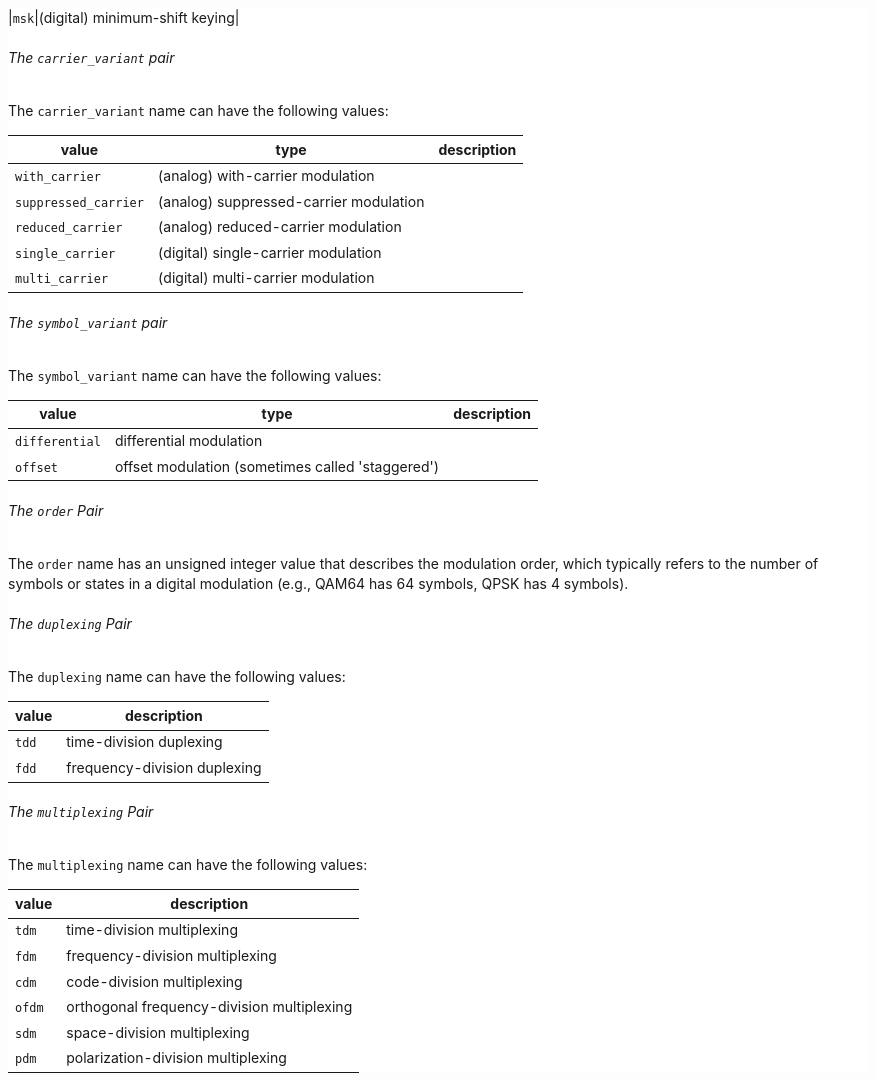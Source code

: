 |`msk`|(digital) minimum-shift keying|

###### The `carrier_variant` pair

The `carrier_variant` name can have the following values:

|value|type|description|
|----|----|-------|
|`with_carrier`|(analog) with-carrier modulation|
|`suppressed_carrier`|(analog) suppressed-carrier modulation|
|`reduced_carrier`|(analog) reduced-carrier modulation|
|`single_carrier`|(digital) single-carrier modulation|
|`multi_carrier`|(digital) multi-carrier modulation|

###### The `symbol_variant` pair

The `symbol_variant` name can have the following values:

|value|type|description|
|----|----|-------|
|`differential`|differential modulation|
|`offset`|offset modulation (sometimes called 'staggered')|

###### The `order` Pair

The `order` name has an unsigned integer value that describes the modulation order, which typically refers to the number of symbols or states in a digital modulation (e.g., QAM64 has 64 symbols, QPSK has 4 symbols).

###### The `duplexing` Pair

The `duplexing` name can have the following values:

|value|description|
|----|-------|
|`tdd`|time-division duplexing|
|`fdd`|frequency-division duplexing|

###### The `multiplexing` Pair

The `multiplexing` name can have the following values:

|value|description|
|----|-------|
|`tdm`|time-division multiplexing|
|`fdm`|frequency-division multiplexing|
|`cdm`|code-division multiplexing|
|`ofdm`|orthogonal frequency-division multiplexing|
|`sdm`|space-division multiplexing|
|`pdm`|polarization-division multiplexing|
